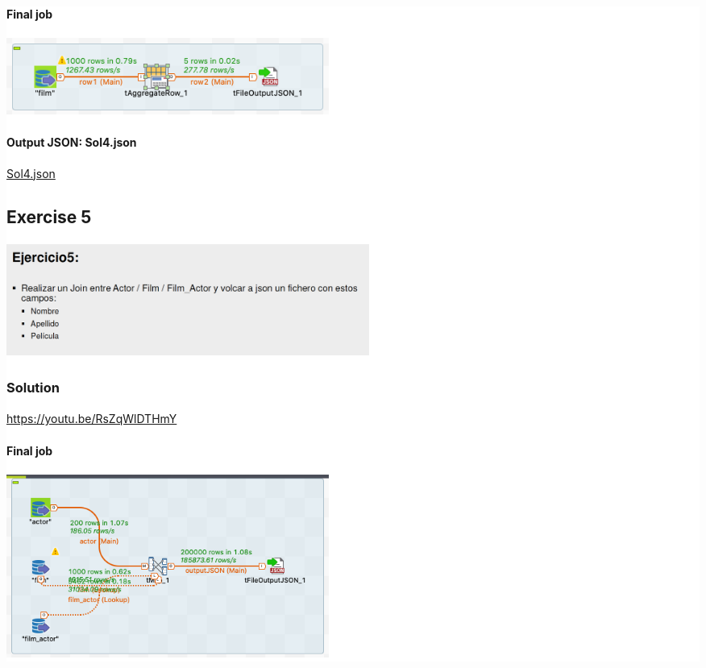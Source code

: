 #### Final job

<img src="Solutions/Sol4.png" width="400"/>

#### Output JSON: Sol4.json

[Sol4.json](Solutions/Sol4.json)

## Exercise 5

<img src="Exercises/Ex5.png" width="450px">

### Solution

https://youtu.be/RsZqWlDTHmY

#### Final job

<img src="Solutions/Sol5.png" width="400"/>
